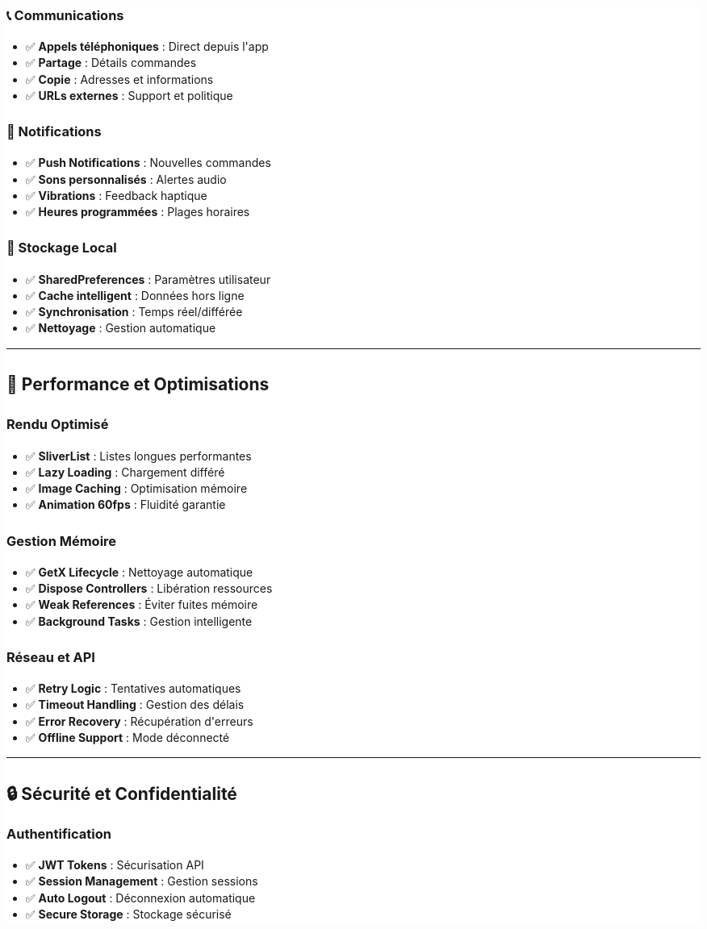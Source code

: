 ### **📞 Communications**
- ✅ **Appels téléphoniques** : Direct depuis l'app
- ✅ **Partage** : Détails commandes
- ✅ **Copie** : Adresses et informations
- ✅ **URLs externes** : Support et politique

### **🔔 Notifications**
- ✅ **Push Notifications** : Nouvelles commandes
- ✅ **Sons personnalisés** : Alertes audio
- ✅ **Vibrations** : Feedback haptique
- ✅ **Heures programmées** : Plages horaires

### **💾 Stockage Local**
- ✅ **SharedPreferences** : Paramètres utilisateur
- ✅ **Cache intelligent** : Données hors ligne
- ✅ **Synchronisation** : Temps réel/différée
- ✅ **Nettoyage** : Gestion automatique

---

## 🚀 **Performance et Optimisations**

### **Rendu Optimisé**
- ✅ **SliverList** : Listes longues performantes
- ✅ **Lazy Loading** : Chargement différé
- ✅ **Image Caching** : Optimisation mémoire
- ✅ **Animation 60fps** : Fluidité garantie

### **Gestion Mémoire**
- ✅ **GetX Lifecycle** : Nettoyage automatique
- ✅ **Dispose Controllers** : Libération ressources
- ✅ **Weak References** : Éviter fuites mémoire
- ✅ **Background Tasks** : Gestion intelligente

### **Réseau et API**
- ✅ **Retry Logic** : Tentatives automatiques
- ✅ **Timeout Handling** : Gestion des délais
- ✅ **Error Recovery** : Récupération d'erreurs
- ✅ **Offline Support** : Mode déconnecté

---

## 🔒 **Sécurité et Confidentialité**

### **Authentification**
- ✅ **JWT Tokens** : Sécurisation API
- ✅ **Session Management** : Gestion sessions
- ✅ **Auto Logout** : Déconnexion automatique
- ✅ **Secure Storage** : Stockage sécurisé
